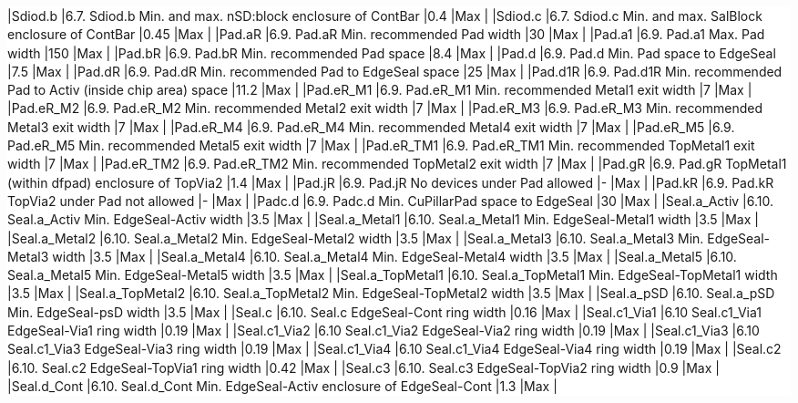 |Sdiod.b                 |6.7.  Sdiod.b Min. and max. nSD:block enclosure of ContBar                                                         |0.4        |Max     |
|Sdiod.c                 |6.7.  Sdiod.c Min. and max. SalBlock enclosure of ContBar                                                          |0.45       |Max     |
|Pad.aR                  |6.9.  Pad.aR Min. recommended Pad width                                                                            |30         |Max     |
|Pad.a1                  |6.9.  Pad.a1 Max. Pad width                                                                                        |150        |Max     |
|Pad.bR                  |6.9.  Pad.bR Min. recommended Pad space                                                                            |8.4        |Max     |
|Pad.d                   |6.9.  Pad.d Min. Pad space to EdgeSeal                                                                             |7.5        |Max     |
|Pad.dR                  |6.9.  Pad.dR Min. recommended Pad to EdgeSeal space                                                                |25         |Max     |
|Pad.d1R                 |6.9.  Pad.d1R Min. recommended Pad to Activ (inside chip area) space                                               |11.2       |Max     |
|Pad.eR_M1               |6.9.  Pad.eR_M1 Min. recommended Metal1 exit width                                                                 |7          |Max     |
|Pad.eR_M2               |6.9.  Pad.eR_M2 Min. recommended Metal2 exit width                                                                 |7          |Max     |
|Pad.eR_M3               |6.9.  Pad.eR_M3 Min. recommended Metal3 exit width                                                                 |7          |Max     |
|Pad.eR_M4               |6.9.  Pad.eR_M4 Min. recommended Metal4 exit width                                                                 |7          |Max     |
|Pad.eR_M5               |6.9.  Pad.eR_M5 Min. recommended Metal5 exit width                                                                 |7          |Max     |
|Pad.eR_TM1              |6.9.  Pad.eR_TM1 Min. recommended TopMetal1 exit width                                                             |7          |Max     |
|Pad.eR_TM2              |6.9.  Pad.eR_TM2 Min. recommended TopMetal2 exit width                                                             |7          |Max     |
|Pad.gR                  |6.9.  Pad.gR TopMetal1 (within dfpad) enclosure of TopVia2                                                         |1.4        |Max     |
|Pad.jR                  |6.9.  Pad.jR No devices under Pad allowed                                                                          |-          |Max     |
|Pad.kR                  |6.9.  Pad.kR TopVia2 under Pad not allowed                                                                         |-          |Max     |
|Padc.d                  |6.9.  Padc.d Min. CuPillarPad space to EdgeSeal                                                                    |30         |Max     |
|Seal.a_Activ            |6.10. Seal.a_Activ Min. EdgeSeal-Activ width                                                                       |3.5        |Max     |
|Seal.a_Metal1           |6.10. Seal.a_Metal1 Min. EdgeSeal-Metal1 width                                                                     |3.5        |Max     |
|Seal.a_Metal2           |6.10. Seal.a_Metal2 Min. EdgeSeal-Metal2 width                                                                     |3.5        |Max     |
|Seal.a_Metal3           |6.10. Seal.a_Metal3 Min. EdgeSeal-Metal3 width                                                                     |3.5        |Max     |
|Seal.a_Metal4           |6.10. Seal.a_Metal4 Min. EdgeSeal-Metal4 width                                                                     |3.5        |Max     |
|Seal.a_Metal5           |6.10. Seal.a_Metal5 Min. EdgeSeal-Metal5 width                                                                     |3.5        |Max     |
|Seal.a_TopMetal1        |6.10. Seal.a_TopMetal1 Min. EdgeSeal-TopMetal1  width                                                              |3.5        |Max     |
|Seal.a_TopMetal2        |6.10. Seal.a_TopMetal2 Min. EdgeSeal-TopMetal2 width                                                               |3.5        |Max     |
|Seal.a_pSD              |6.10. Seal.a_pSD Min. EdgeSeal-psD width                                                                           |3.5        |Max     |
|Seal.c                  |6.10.  Seal.c EdgeSeal-Cont ring width                                                                             |0.16       |Max     |
|Seal.c1_Via1            |6.10 Seal.c1_Via1 EdgeSeal-Via1 ring width                                                                         |0.19       |Max     |
|Seal.c1_Via2            |6.10 Seal.c1_Via2 EdgeSeal-Via2 ring width                                                                         |0.19       |Max     |
|Seal.c1_Via3            |6.10 Seal.c1_Via3 EdgeSeal-Via3 ring width                                                                         |0.19       |Max     |
|Seal.c1_Via4            |6.10 Seal.c1_Via4 EdgeSeal-Via4 ring width                                                                         |0.19       |Max     |
|Seal.c2                 |6.10.  Seal.c2 EdgeSeal-TopVia1 ring width                                                                         |0.42       |Max     |
|Seal.c3                 |6.10.  Seal.c3 EdgeSeal-TopVia2 ring width                                                                         |0.9        |Max     |
|Seal.d_Cont             |6.10. Seal.d_Cont Min. EdgeSeal-Activ enclosure of EdgeSeal-Cont                                                   |1.3        |Max     |